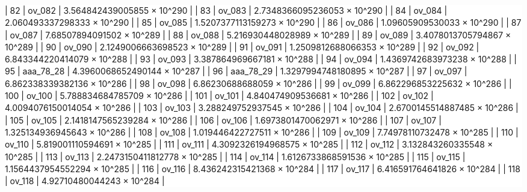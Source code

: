 | 82 | ov_082 | 3.564842439005855 × 10^290 |
| 83 | ov_083 | 2.7348366095236053 × 10^290 |
| 84 | ov_084 | 2.060493337298333 × 10^290 |
| 85 | ov_085 | 1.5207377113159273 × 10^290 |
| 86 | ov_086 | 1.09605909530033 × 10^290 |
| 87 | ov_087 | 7.68507894091502 × 10^289 |
| 88 | ov_088 | 5.216930448028989 × 10^289 |
| 89 | ov_089 | 3.4078013705794867 × 10^289 |
| 90 | ov_090 | 2.1249006663698523 × 10^289 |
| 91 | ov_091 | 1.2509812688066353 × 10^289 |
| 92 | ov_092 | 6.843344220414079 × 10^288 |
| 93 | ov_093 | 3.387864969667181 × 10^288 |
| 94 | ov_094 | 1.4369742683973238 × 10^288 |
| 95 | aaa_78_28 | 4.3960068652490144 × 10^287 |
| 96 | aaa_78_29 | 1.3297994748180895 × 10^287 |
| 97 | ov_097 | 6.862338339382136 × 10^286 |
| 98 | ov_098 | 6.86230688688059 × 10^286 |
| 99 | ov_099 | 6.862296853225632 × 10^286 |
| 100 | ov_100 | 5.788834684785709 × 10^286 |
| 101 | ov_101 | 4.840474909536681 × 10^286 |
| 102 | ov_102 | 4.0094076150014054 × 10^286 |
| 103 | ov_103 | 3.288249752937545 × 10^286 |
| 104 | ov_104 | 2.6700145514887485 × 10^286 |
| 105 | ov_105 | 2.1418147565239284 × 10^286 |
| 106 | ov_106 | 1.6973801470062971 × 10^286 |
| 107 | ov_107 | 1.325134936945643 × 10^286 |
| 108 | ov_108 | 1.019446422727511 × 10^286 |
| 109 | ov_109 | 7.74978110732478 × 10^285 |
| 110 | ov_110 | 5.819001110594691 × 10^285 |
| 111 | ov_111 | 4.3092326194968575 × 10^285 |
| 112 | ov_112 | 3.132843260335548 × 10^285 |
| 113 | ov_113 | 2.2473150411812778 × 10^285 |
| 114 | ov_114 | 1.6126733868591536 × 10^285 |
| 115 | ov_115 | 1.1564437954552294 × 10^285 |
| 116 | ov_116 | 8.436242315421368 × 10^284 |
| 117 | ov_117 | 6.416591764641826 × 10^284 |
| 118 | ov_118 | 4.92710480044243 × 10^284 |